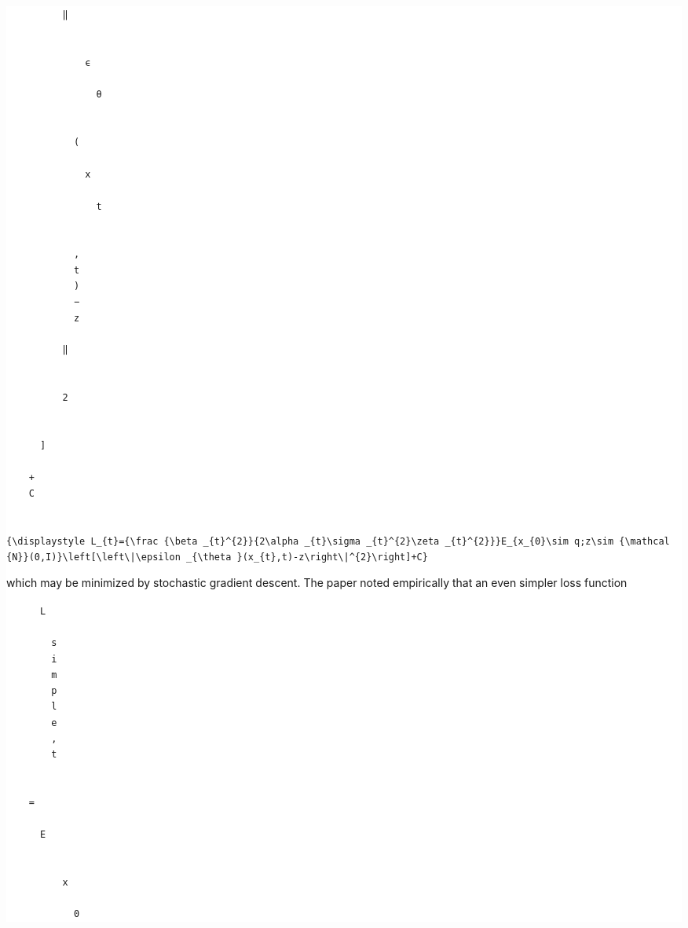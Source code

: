             
              ‖
              
                
                  ϵ
                  
                    θ
                  
                
                (
                
                  x
                  
                    t
                  
                
                ,
                t
                )
                −
                z
              
              ‖
            
            
              2
            
          
          ]
        
        +
        C
      
    
    {\displaystyle L_{t}={\frac {\beta _{t}^{2}}{2\alpha _{t}\sigma _{t}^{2}\zeta _{t}^{2}}}E_{x_{0}\sim q;z\sim {\mathcal {N}}(0,I)}\left[\left\|\epsilon _{\theta }(x_{t},t)-z\right\|^{2}\right]+C}
  
which may be minimized by stochastic gradient descent. The paper noted empirically that an even simpler loss function
  
    
      
        
          L
          
            s
            i
            m
            p
            l
            e
            ,
            t
          
        
        =
        
          E
          
            
              x
              
                0
              
            